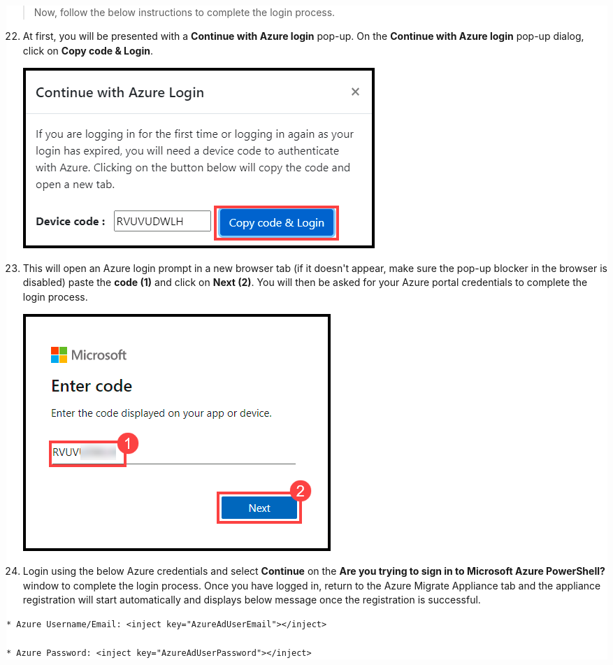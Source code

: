    > Now, follow the below instructions to complete the login process.
    
 22. At first, you will be presented with a **Continue with Azure login** pop-up. On the **Continue with Azure login** pop-up dialog, click on **Copy code & Login**.

     ![]( images/azmigrate-05v2.png "Azure Migrate login code")
  
 23. This will open an Azure login prompt in a new browser tab (if it doesn't appear, make sure the pop-up blocker in the browser is disabled) paste the **code (1)** and click on **Next (2)**. You will then be asked for your Azure portal credentials to complete the login process.

      ![Screenshot of the Azure Migrate appliance login window, showing where to copy and paste the login code for the Azure Migrate project.]( images/azmigrate-06.png "Azure Migrate Microsoft login")

 24. Login using the below Azure credentials and select **Continue** on the **Are you trying to sign in to Microsoft Azure PowerShell?** window to complete the login process. Once you have logged in, return to the Azure Migrate Appliance tab and the appliance registration will start automatically and displays below message once the registration is successful.
    
    * Azure Username/Email: <inject key="AzureAdUserEmail"></inject> 
    
    * Azure Password: <inject key="AzureAdUserPassword"></inject> 

